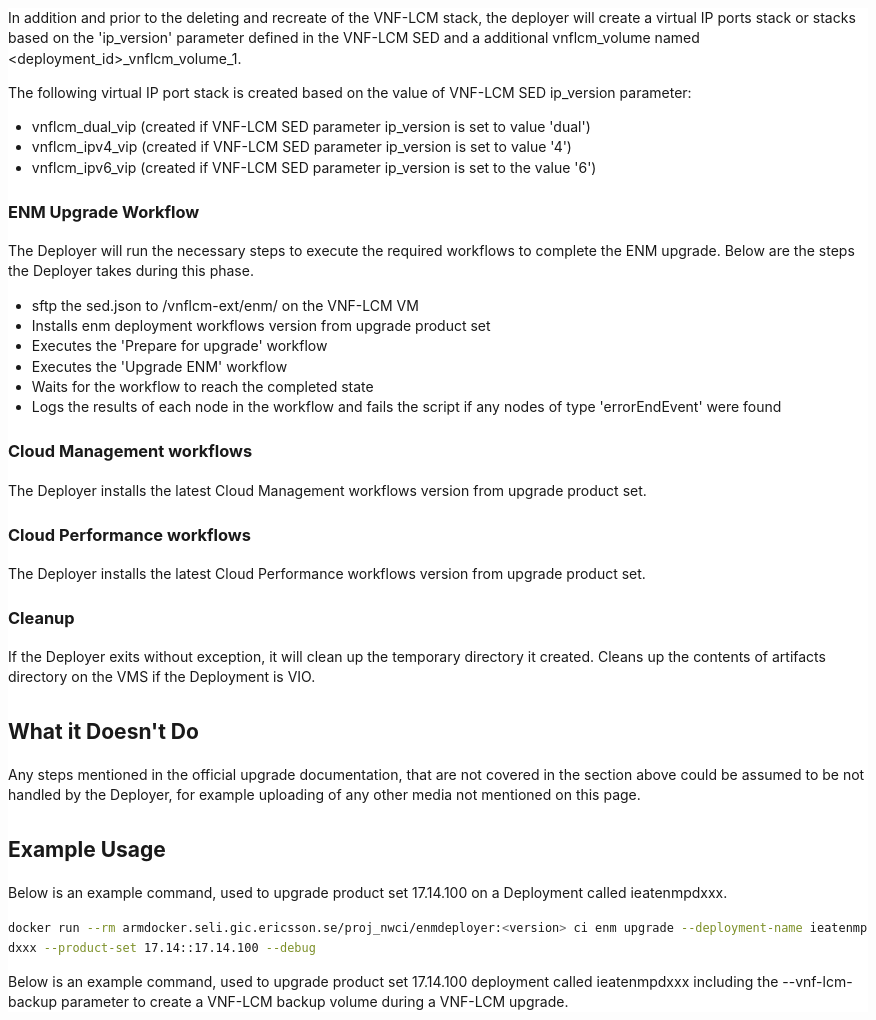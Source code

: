 In addition and prior to the deleting and recreate of the VNF-LCM stack, the deployer will create a virtual IP ports stack or stacks based on the 'ip_version' parameter defined in the VNF-LCM SED and a additional vnflcm_volume named &lt;deployment\_id&gt;\_vnflcm\_volume_1.

The following virtual IP port stack is created based on the value of VNF-LCM SED ip_version parameter:
* vnflcm_dual_vip (created if VNF-LCM SED parameter ip_version is set to value 'dual')
* vnflcm_ipv4_vip (created if VNF-LCM SED parameter ip_version is set to value '4')
* vnflcm_ipv6_vip (created if VNF-LCM SED parameter ip_version is set to the value '6')


### ENM Upgrade Workflow
The Deployer will run the necessary steps to execute the required workflows to complete the ENM upgrade. Below are the steps the Deployer takes during this phase.

* sftp the sed.json to /vnflcm-ext/enm/ on the VNF-LCM VM
* Installs enm deployment workflows version from upgrade product set
* Executes the 'Prepare for upgrade' workflow
* Executes the 'Upgrade ENM' workflow
* Waits for the workflow to reach the completed state
* Logs the results of each node in the workflow and fails the script if any nodes of type 'errorEndEvent' were found


### Cloud Management workflows
The Deployer installs the latest Cloud Management workflows version from upgrade product set.


### Cloud Performance workflows
The Deployer installs the latest Cloud Performance workflows version from upgrade product set.


### Cleanup
If the Deployer exits without exception, it will clean up the temporary directory it created.
Cleans up the contents of artifacts directory on the VMS if the Deployment is VIO.


## What it Doesn't Do
Any steps mentioned in the official upgrade documentation, that are not covered in the section above could be assumed to be not handled by the Deployer, for example uploading of any other media not mentioned on this page.


## Example Usage
Below is an example command, used to upgrade product set 17.14.100 on a Deployment called ieatenmpdxxx.

```bash
docker run --rm armdocker.seli.gic.ericsson.se/proj_nwci/enmdeployer:<version> ci enm upgrade --deployment-name ieatenmpdxxx --product-set 17.14::17.14.100 --debug
```

Below is an example command, used to upgrade product set 17.14.100 deployment called ieatenmpdxxx including the --vnf-lcm-backup parameter to create a VNF-LCM backup volume during a VNF-LCM upgrade.
